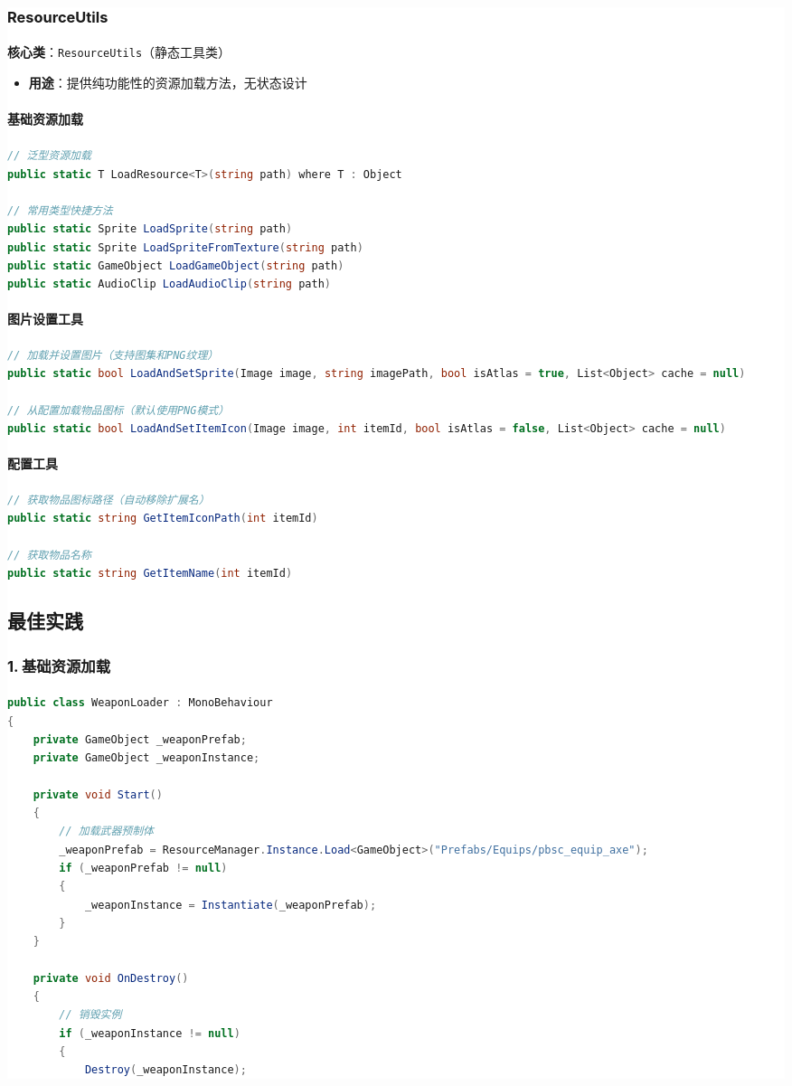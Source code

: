 ### ResourceUtils

**核心类**：`ResourceUtils`（静态工具类）
- **用途**：提供纯功能性的资源加载方法，无状态设计

#### 基础资源加载

```csharp
// 泛型资源加载
public static T LoadResource<T>(string path) where T : Object

// 常用类型快捷方法
public static Sprite LoadSprite(string path)
public static Sprite LoadSpriteFromTexture(string path)
public static GameObject LoadGameObject(string path) 
public static AudioClip LoadAudioClip(string path)
```

#### 图片设置工具

```csharp
// 加载并设置图片（支持图集和PNG纹理）
public static bool LoadAndSetSprite(Image image, string imagePath, bool isAtlas = true, List<Object> cache = null)

// 从配置加载物品图标（默认使用PNG模式）
public static bool LoadAndSetItemIcon(Image image, int itemId, bool isAtlas = false, List<Object> cache = null)
```

#### 配置工具

```csharp
// 获取物品图标路径（自动移除扩展名）
public static string GetItemIconPath(int itemId)

// 获取物品名称
public static string GetItemName(int itemId)
```

## 最佳实践

### 1. 基础资源加载

```csharp
public class WeaponLoader : MonoBehaviour
{
    private GameObject _weaponPrefab;
    private GameObject _weaponInstance;
    
    private void Start()
    {
        // 加载武器预制体
        _weaponPrefab = ResourceManager.Instance.Load<GameObject>("Prefabs/Equips/pbsc_equip_axe");
        if (_weaponPrefab != null)
        {
            _weaponInstance = Instantiate(_weaponPrefab);
        }
    }
    
    private void OnDestroy()
    {
        // 销毁实例
        if (_weaponInstance != null)
        {
            Destroy(_weaponInstance);
```